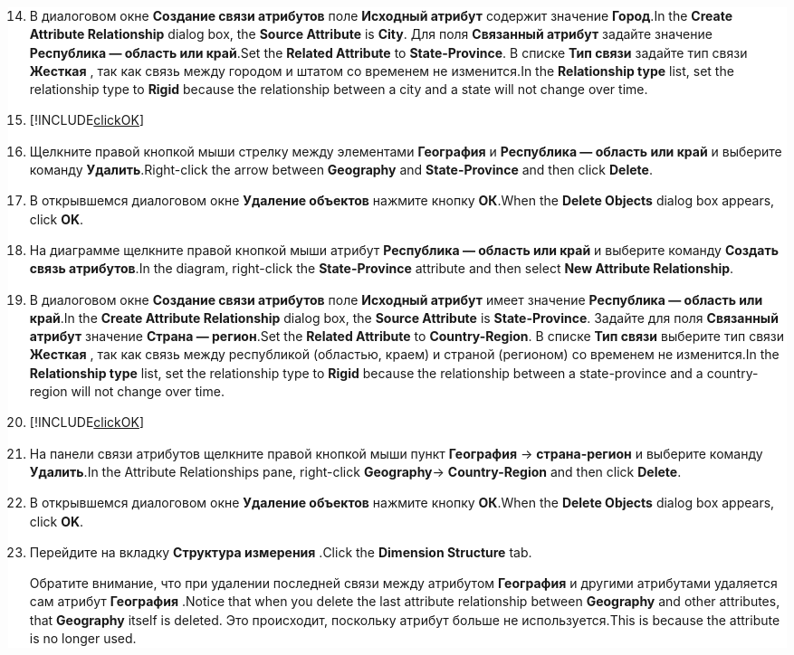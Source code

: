 14. <span data-ttu-id="56450-145">В диалоговом окне **Создание связи атрибутов** поле **Исходный атрибут** содержит значение **Город**.</span><span class="sxs-lookup"><span data-stu-id="56450-145">In the **Create Attribute Relationship** dialog box, the **Source Attribute** is **City**.</span></span> <span data-ttu-id="56450-146">Для поля **Связанный атрибут** задайте значение **Республика — область или край**.</span><span class="sxs-lookup"><span data-stu-id="56450-146">Set the **Related Attribute** to **State-Province**.</span></span> <span data-ttu-id="56450-147">В списке **Тип связи** задайте тип связи **Жесткая** , так как связь между городом и штатом со временем не изменится.</span><span class="sxs-lookup"><span data-stu-id="56450-147">In the **Relationship type** list, set the relationship type to **Rigid** because the relationship between a city and a state will not change over time.</span></span>  
  
15. [!INCLUDE[clickOK](../includes/clickok-md.md)]  
  
16. <span data-ttu-id="56450-148">Щелкните правой кнопкой мыши стрелку между элементами **География** и **Республика — область или край** и выберите команду **Удалить**.</span><span class="sxs-lookup"><span data-stu-id="56450-148">Right-click the arrow between **Geography** and **State-Province** and then click **Delete**.</span></span>  
  
17. <span data-ttu-id="56450-149">В открывшемся диалоговом окне **Удаление объектов** нажмите кнопку **ОК**.</span><span class="sxs-lookup"><span data-stu-id="56450-149">When the **Delete Objects** dialog box appears, click **OK**.</span></span>  
  
18. <span data-ttu-id="56450-150">На диаграмме щелкните правой кнопкой мыши атрибут **Республика — область или край** и выберите команду **Создать связь атрибутов**.</span><span class="sxs-lookup"><span data-stu-id="56450-150">In the diagram, right-click the **State-Province** attribute and then select **New Attribute Relationship**.</span></span>  
  
19. <span data-ttu-id="56450-151">В диалоговом окне **Создание связи атрибутов** поле **Исходный атрибут** имеет значение **Республика — область или край**.</span><span class="sxs-lookup"><span data-stu-id="56450-151">In the **Create Attribute Relationship** dialog box, the **Source Attribute** is **State-Province**.</span></span> <span data-ttu-id="56450-152">Задайте для поля **Связанный атрибут** значение **Страна — регион**.</span><span class="sxs-lookup"><span data-stu-id="56450-152">Set the **Related Attribute** to **Country-Region**.</span></span> <span data-ttu-id="56450-153">В списке **Тип связи** выберите тип связи **Жесткая** , так как связь между республикой (областью, краем) и страной (регионом) со временем не изменится.</span><span class="sxs-lookup"><span data-stu-id="56450-153">In the **Relationship type** list, set the relationship type to **Rigid** because the relationship between a state-province and a country-region will not change over time.</span></span>  
  
20. [!INCLUDE[clickOK](../includes/clickok-md.md)]  
  
21. <span data-ttu-id="56450-154">На панели связи атрибутов щелкните правой кнопкой мыши пункт **География** ->  **страна-регион** и выберите команду **Удалить**.</span><span class="sxs-lookup"><span data-stu-id="56450-154">In the Attribute Relationships pane, right-click **Geography**-> **Country-Region** and then click **Delete**.</span></span>  
  
22. <span data-ttu-id="56450-155">В открывшемся диалоговом окне **Удаление объектов** нажмите кнопку **ОК**.</span><span class="sxs-lookup"><span data-stu-id="56450-155">When the **Delete Objects** dialog box appears, click **OK**.</span></span>  
  
23. <span data-ttu-id="56450-156">Перейдите на вкладку **Структура измерения** .</span><span class="sxs-lookup"><span data-stu-id="56450-156">Click the **Dimension Structure** tab.</span></span>  
  
     <span data-ttu-id="56450-157">Обратите внимание, что при удалении последней связи между атрибутом **География** и другими атрибутами удаляется сам атрибут **География** .</span><span class="sxs-lookup"><span data-stu-id="56450-157">Notice that when you delete the last attribute relationship between **Geography** and other attributes, that **Geography** itself is deleted.</span></span> <span data-ttu-id="56450-158">Это происходит, поскольку атрибут больше не используется.</span><span class="sxs-lookup"><span data-stu-id="56450-158">This is because the attribute is no longer used.</span></span>  
  